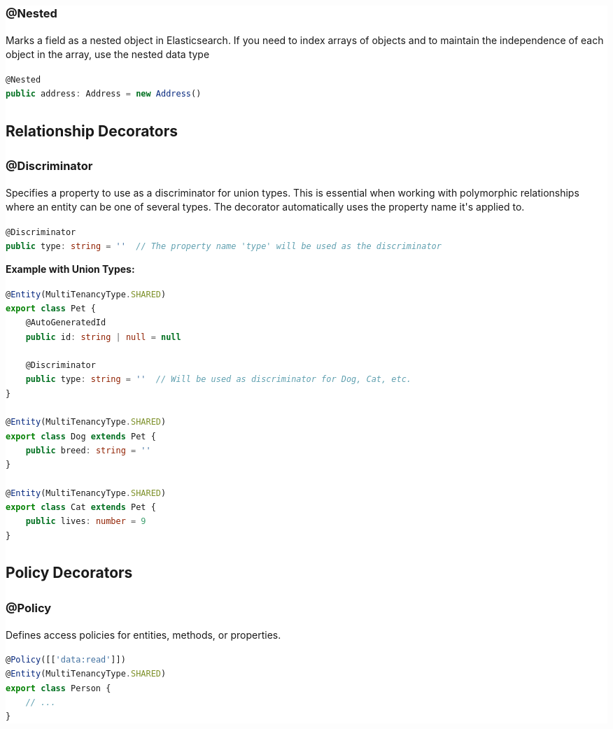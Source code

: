 ### @Nested
Marks a field as a nested object in Elasticsearch.
If you need to index arrays of objects and to maintain the independence of each object in the array, use the nested data type

```typescript
@Nested
public address: Address = new Address()
```

## Relationship Decorators

### @Discriminator
Specifies a property to use as a discriminator for union types. This is essential when working with polymorphic relationships where an entity can be one of several types. The decorator automatically uses the property name it's applied to.

```typescript
@Discriminator
public type: string = ''  // The property name 'type' will be used as the discriminator
```

**Example with Union Types:**
```typescript
@Entity(MultiTenancyType.SHARED)
export class Pet {
    @AutoGeneratedId
    public id: string | null = null
    
    @Discriminator
    public type: string = ''  // Will be used as discriminator for Dog, Cat, etc.
}

@Entity(MultiTenancyType.SHARED)
export class Dog extends Pet {
    public breed: string = ''
}

@Entity(MultiTenancyType.SHARED)
export class Cat extends Pet {
    public lives: number = 9
}
```

## Policy Decorators

### @Policy
Defines access policies for entities, methods, or properties.

```typescript
@Policy([['data:read']])
@Entity(MultiTenancyType.SHARED)
export class Person {
    // ...
}
```
